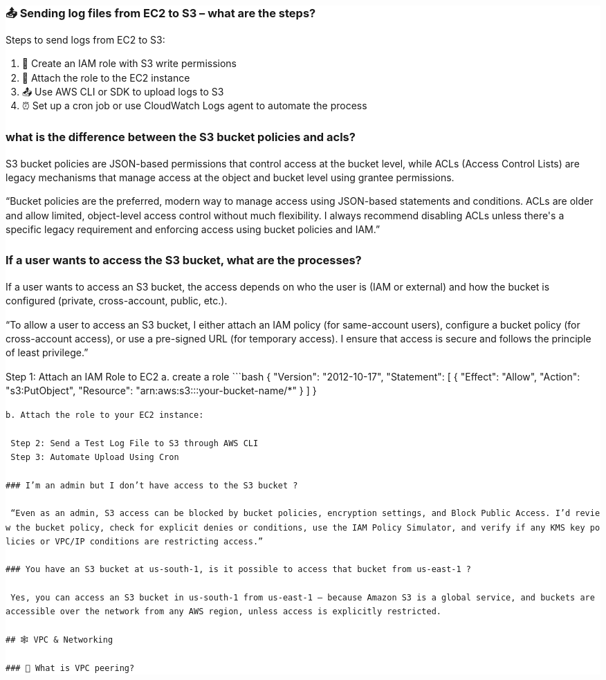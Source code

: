 
### 📤 Sending log files from EC2 to S3 – what are the steps?
Steps to send logs from EC2 to S3:
1. 🔑 Create an IAM role with S3 write permissions
2. 🔗 Attach the role to the EC2 instance
3. 📤 Use AWS CLI or SDK to upload logs to S3
4. ⏰ Set up a cron job or use CloudWatch Logs agent to automate the process

### what is the difference between the S3 bucket policies and acls?
S3 bucket policies are JSON-based permissions that control access at the bucket level, while ACLs (Access Control Lists) are legacy mechanisms that manage access at the object and bucket level using grantee permissions.

“Bucket policies are the preferred, modern way to manage access using JSON-based statements and conditions. ACLs are older and allow limited, object-level access control without much flexibility. I always recommend disabling ACLs unless there's a specific legacy requirement and enforcing access using bucket policies and IAM.”

### If a user wants to access the S3 bucket, what are the processes?
If a user wants to access an S3 bucket, the access depends on who the user is (IAM or external) and how the bucket is configured (private, cross-account, public, etc.).

“To allow a user to access an S3 bucket, I either attach an IAM policy (for same-account users), configure a bucket policy (for cross-account access), or use a pre-signed URL (for temporary access). I ensure that access is secure and follows the principle of least privilege.”


Step 1: Attach an IAM Role to EC2
  a. create a role 
    ```bash
    {
  "Version": "2012-10-17",
  "Statement": [
    {
      "Effect": "Allow",
      "Action": "s3:PutObject",
      "Resource": "arn:aws:s3:::your-bucket-name/*"
    }
  ]
}
```
b. Attach the role to your EC2 instance:

 Step 2: Send a Test Log File to S3 through AWS CLI
 Step 3: Automate Upload Using Cron 

### I’m an admin but I don’t have access to the S3 bucket ?

 “Even as an admin, S3 access can be blocked by bucket policies, encryption settings, and Block Public Access. I’d review the bucket policy, check for explicit denies or conditions, use the IAM Policy Simulator, and verify if any KMS key policies or VPC/IP conditions are restricting access.”

### You have an S3 bucket at us-south-1, is it possible to access that bucket from us-east-1 ?

 Yes, you can access an S3 bucket in us-south-1 from us-east-1 — because Amazon S3 is a global service, and buckets are accessible over the network from any AWS region, unless access is explicitly restricted.

## 🕸️ VPC & Networking

### 🔗 What is VPC peering?
```